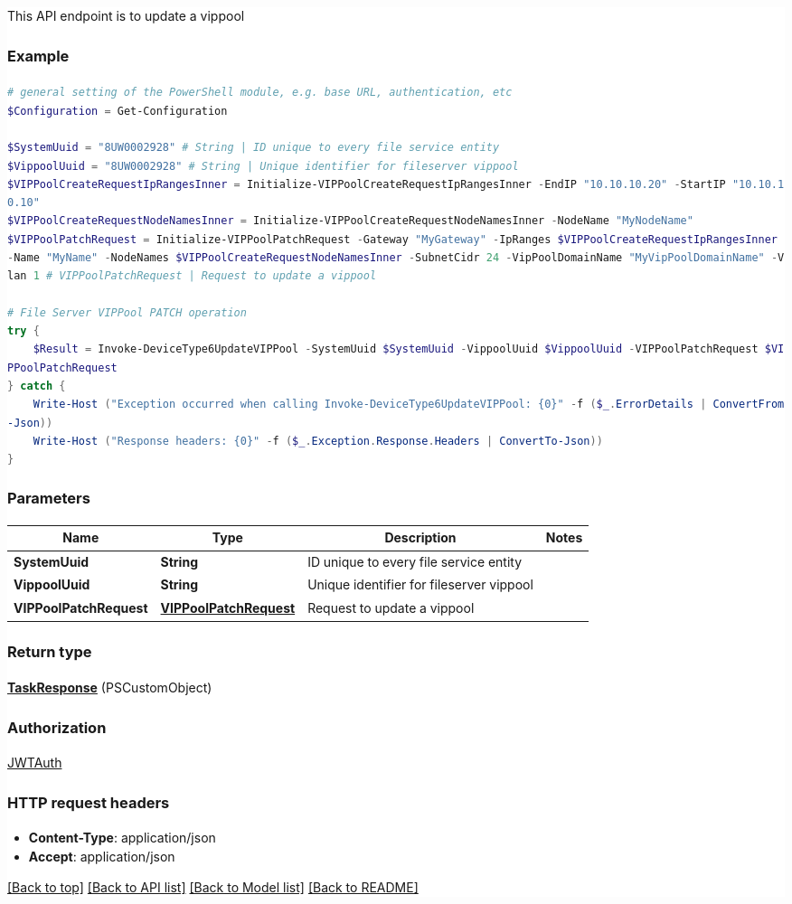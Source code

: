 This API endpoint is to update a vippool

### Example
```powershell
# general setting of the PowerShell module, e.g. base URL, authentication, etc
$Configuration = Get-Configuration

$SystemUuid = "8UW0002928" # String | ID unique to every file service entity
$VippoolUuid = "8UW0002928" # String | Unique identifier for fileserver vippool
$VIPPoolCreateRequestIpRangesInner = Initialize-VIPPoolCreateRequestIpRangesInner -EndIP "10.10.10.20" -StartIP "10.10.10.10"
$VIPPoolCreateRequestNodeNamesInner = Initialize-VIPPoolCreateRequestNodeNamesInner -NodeName "MyNodeName"
$VIPPoolPatchRequest = Initialize-VIPPoolPatchRequest -Gateway "MyGateway" -IpRanges $VIPPoolCreateRequestIpRangesInner -Name "MyName" -NodeNames $VIPPoolCreateRequestNodeNamesInner -SubnetCidr 24 -VipPoolDomainName "MyVipPoolDomainName" -Vlan 1 # VIPPoolPatchRequest | Request to update a vippool

# File Server VIPPool PATCH operation
try {
    $Result = Invoke-DeviceType6UpdateVIPPool -SystemUuid $SystemUuid -VippoolUuid $VippoolUuid -VIPPoolPatchRequest $VIPPoolPatchRequest
} catch {
    Write-Host ("Exception occurred when calling Invoke-DeviceType6UpdateVIPPool: {0}" -f ($_.ErrorDetails | ConvertFrom-Json))
    Write-Host ("Response headers: {0}" -f ($_.Exception.Response.Headers | ConvertTo-Json))
}
```

### Parameters

Name | Type | Description  | Notes
------------- | ------------- | ------------- | -------------
 **SystemUuid** | **String**| ID unique to every file service entity | 
 **VippoolUuid** | **String**| Unique identifier for fileserver vippool | 
 **VIPPoolPatchRequest** | [**VIPPoolPatchRequest**](VIPPoolPatchRequest.md)| Request to update a vippool | 

### Return type

[**TaskResponse**](TaskResponse.md) (PSCustomObject)

### Authorization

[JWTAuth](../README.md#JWTAuth)

### HTTP request headers

 - **Content-Type**: application/json
 - **Accept**: application/json

[[Back to top]](#) [[Back to API list]](../README.md#documentation-for-api-endpoints) [[Back to Model list]](../README.md#documentation-for-models) [[Back to README]](../README.md)

